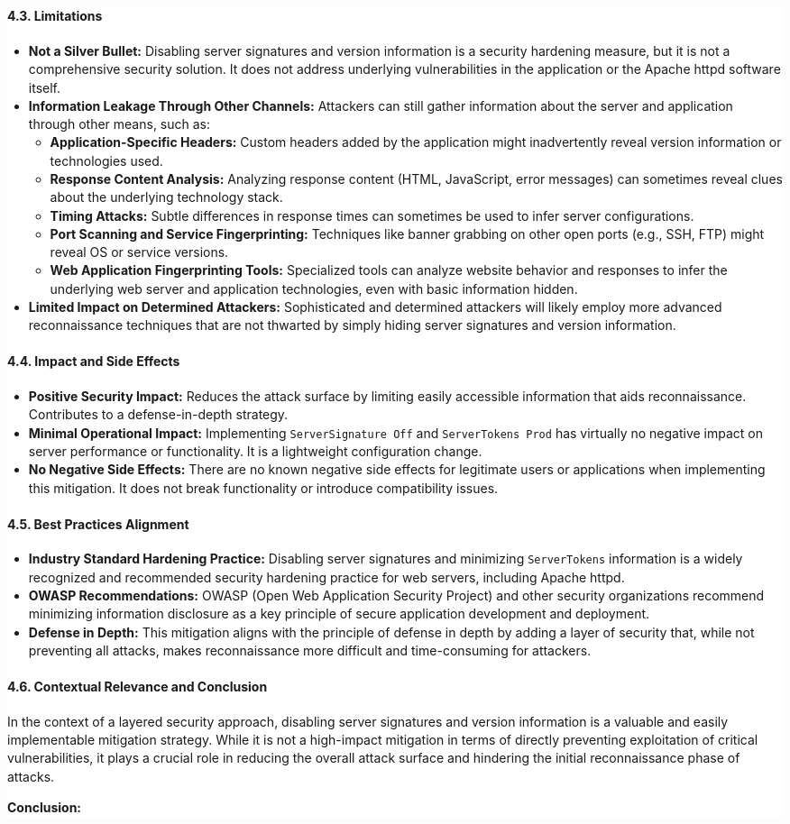 #### 4.3. Limitations

*   **Not a Silver Bullet:** Disabling server signatures and version information is a security hardening measure, but it is not a comprehensive security solution. It does not address underlying vulnerabilities in the application or the Apache httpd software itself.
*   **Information Leakage Through Other Channels:** Attackers can still gather information about the server and application through other means, such as:
    *   **Application-Specific Headers:** Custom headers added by the application might inadvertently reveal version information or technologies used.
    *   **Response Content Analysis:** Analyzing response content (HTML, JavaScript, error messages) can sometimes reveal clues about the underlying technology stack.
    *   **Timing Attacks:** Subtle differences in response times can sometimes be used to infer server configurations.
    *   **Port Scanning and Service Fingerprinting:** Techniques like banner grabbing on other open ports (e.g., SSH, FTP) might reveal OS or service versions.
    *   **Web Application Fingerprinting Tools:** Specialized tools can analyze website behavior and responses to infer the underlying web server and application technologies, even with basic information hidden.
*   **Limited Impact on Determined Attackers:** Sophisticated and determined attackers will likely employ more advanced reconnaissance techniques that are not thwarted by simply hiding server signatures and version information.

#### 4.4. Impact and Side Effects

*   **Positive Security Impact:**  Reduces the attack surface by limiting easily accessible information that aids reconnaissance. Contributes to a defense-in-depth strategy.
*   **Minimal Operational Impact:** Implementing `ServerSignature Off` and `ServerTokens Prod` has virtually no negative impact on server performance or functionality. It is a lightweight configuration change.
*   **No Negative Side Effects:** There are no known negative side effects for legitimate users or applications when implementing this mitigation. It does not break functionality or introduce compatibility issues.

#### 4.5. Best Practices Alignment

*   **Industry Standard Hardening Practice:** Disabling server signatures and minimizing `ServerTokens` information is a widely recognized and recommended security hardening practice for web servers, including Apache httpd.
*   **OWASP Recommendations:** OWASP (Open Web Application Security Project) and other security organizations recommend minimizing information disclosure as a key principle of secure application development and deployment.
*   **Defense in Depth:** This mitigation aligns with the principle of defense in depth by adding a layer of security that, while not preventing all attacks, makes reconnaissance more difficult and time-consuming for attackers.

#### 4.6. Contextual Relevance and Conclusion

In the context of a layered security approach, disabling server signatures and version information is a valuable and easily implementable mitigation strategy. While it is not a high-impact mitigation in terms of directly preventing exploitation of critical vulnerabilities, it plays a crucial role in reducing the overall attack surface and hindering the initial reconnaissance phase of attacks.

**Conclusion:**
